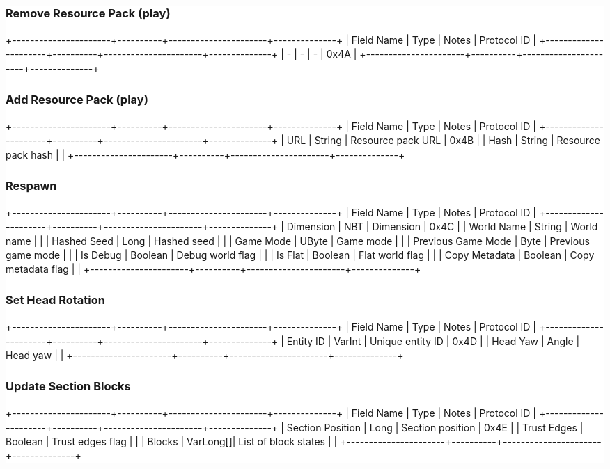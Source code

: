 ### Remove Resource Pack (play)
+----------------------+----------+----------------------+--------------+
| Field Name           | Type     | Notes                | Protocol ID  |
+----------------------+----------+----------------------+--------------+
| -                    | -        | -                    | 0x4A         |
+----------------------+----------+----------------------+--------------+

### Add Resource Pack (play)
+----------------------+----------+----------------------+--------------+
| Field Name           | Type     | Notes                | Protocol ID  |
+----------------------+----------+----------------------+--------------+
| URL                  | String   | Resource pack URL    | 0x4B         |
| Hash                 | String   | Resource pack hash   |              |
+----------------------+----------+----------------------+--------------+

### Respawn
+----------------------+----------+----------------------+--------------+
| Field Name           | Type     | Notes                | Protocol ID  |
+----------------------+----------+----------------------+--------------+
| Dimension            | NBT      | Dimension            | 0x4C         |
| World Name           | String   | World name           |              |
| Hashed Seed          | Long     | Hashed seed          |              |
| Game Mode            | UByte    | Game mode            |              |
| Previous Game Mode   | Byte     | Previous game mode   |              |
| Is Debug             | Boolean  | Debug world flag     |              |
| Is Flat              | Boolean  | Flat world flag      |              |
| Copy Metadata        | Boolean  | Copy metadata flag   |              |
+----------------------+----------+----------------------+--------------+

### Set Head Rotation
+----------------------+----------+----------------------+--------------+
| Field Name           | Type     | Notes                | Protocol ID  |
+----------------------+----------+----------------------+--------------+
| Entity ID            | VarInt   | Unique entity ID     | 0x4D         |
| Head Yaw             | Angle    | Head yaw             |              |
+----------------------+----------+----------------------+--------------+

### Update Section Blocks
+----------------------+----------+----------------------+--------------+
| Field Name           | Type     | Notes                | Protocol ID  |
+----------------------+----------+----------------------+--------------+
| Section Position     | Long     | Section position     | 0x4E         |
| Trust Edges          | Boolean  | Trust edges flag     |              |
| Blocks               | VarLong[]| List of block states |              |
+----------------------+----------+----------------------+--------------+
